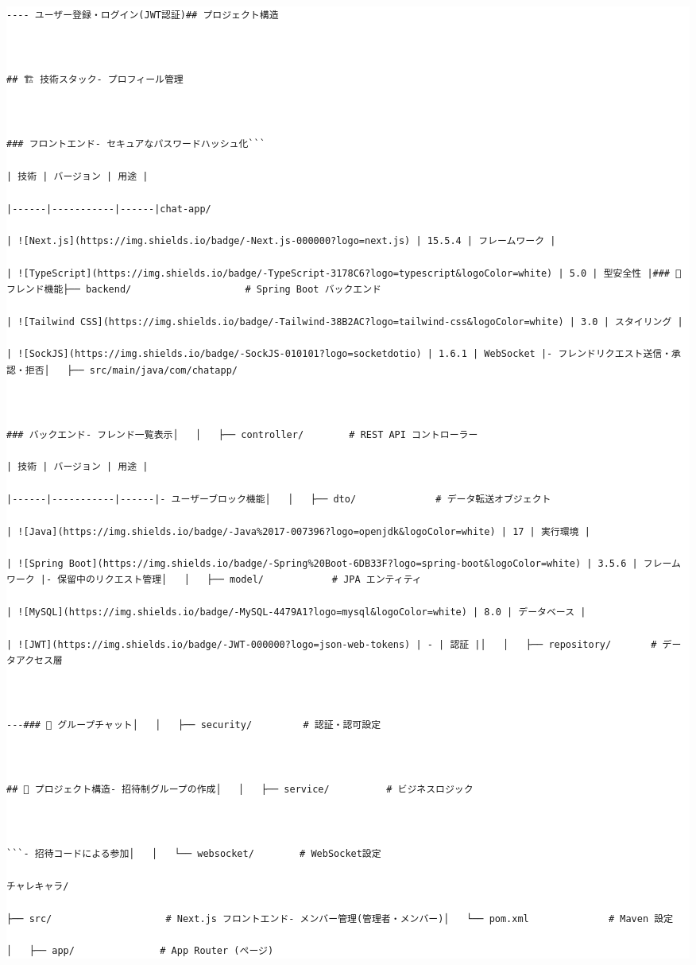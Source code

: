 ```sql3. **パブリックトピック**: 誰でも参加できるオープンな議論スペース
---- ユーザー登録・ログイン(JWT認証)## プロジェクト構造



## 🏗️ 技術スタック- プロフィール管理



### フロントエンド- セキュアなパスワードハッシュ化```

| 技術 | バージョン | 用途 |

|------|-----------|------|chat-app/

| ![Next.js](https://img.shields.io/badge/-Next.js-000000?logo=next.js) | 15.5.4 | フレームワーク |

| ![TypeScript](https://img.shields.io/badge/-TypeScript-3178C6?logo=typescript&logoColor=white) | 5.0 | 型安全性 |### 👥 フレンド機能├── backend/                    # Spring Boot バックエンド

| ![Tailwind CSS](https://img.shields.io/badge/-Tailwind-38B2AC?logo=tailwind-css&logoColor=white) | 3.0 | スタイリング |

| ![SockJS](https://img.shields.io/badge/-SockJS-010101?logo=socketdotio) | 1.6.1 | WebSocket |- フレンドリクエスト送信・承認・拒否│   ├── src/main/java/com/chatapp/



### バックエンド- フレンド一覧表示│   │   ├── controller/        # REST API コントローラー

| 技術 | バージョン | 用途 |

|------|-----------|------|- ユーザーブロック機能│   │   ├── dto/              # データ転送オブジェクト

| ![Java](https://img.shields.io/badge/-Java%2017-007396?logo=openjdk&logoColor=white) | 17 | 実行環境 |

| ![Spring Boot](https://img.shields.io/badge/-Spring%20Boot-6DB33F?logo=spring-boot&logoColor=white) | 3.5.6 | フレームワーク |- 保留中のリクエスト管理│   │   ├── model/            # JPA エンティティ

| ![MySQL](https://img.shields.io/badge/-MySQL-4479A1?logo=mysql&logoColor=white) | 8.0 | データベース |

| ![JWT](https://img.shields.io/badge/-JWT-000000?logo=json-web-tokens) | - | 認証 |│   │   ├── repository/       # データアクセス層



---### 💬 グループチャット│   │   ├── security/         # 認証・認可設定



## 📂 プロジェクト構造- 招待制グループの作成│   │   ├── service/          # ビジネスロジック



```- 招待コードによる参加│   │   └── websocket/        # WebSocket設定

チャレキャラ/

├── src/                    # Next.js フロントエンド- メンバー管理(管理者・メンバー)│   └── pom.xml              # Maven 設定

│   ├── app/               # App Router (ページ)

```